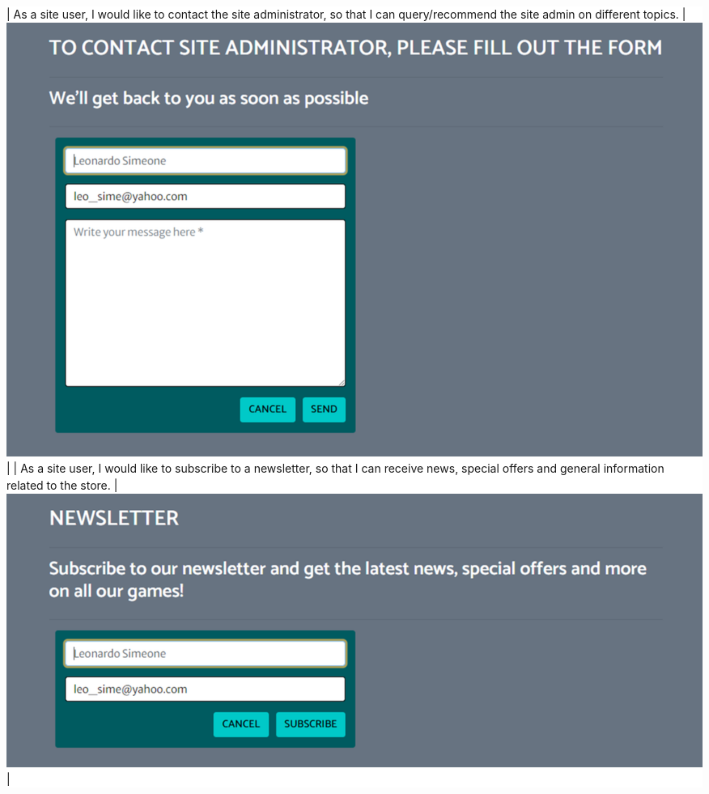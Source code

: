 | As a site user, I would like to contact the site administrator, so that I can query/recommend the site admin on different topics. | ![screenshot](documentation/contact.png) |
| As a site user, I would like to subscribe to a newsletter, so that I can receive news, special offers and general information related to the store. | ![screenshot](documentation/newsletter.png) |